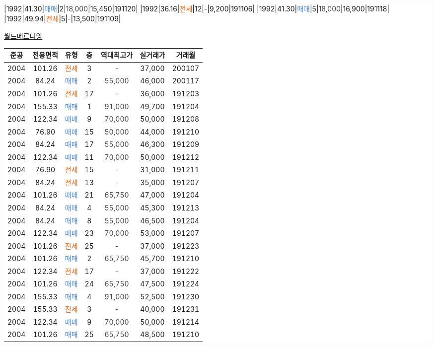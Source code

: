 |1992|41.30|<span style="color:#4285f3">매매</span>|2|<span style="color:#444444">18,000</span>|15,450|191120|
|1992|36.16|<span style="color:#ff5a00">전세</span>|12|<span style="color:#444444">-</span>|9,200|191106|
|1992|41.30|<span style="color:#4285f3">매매</span>|5|<span style="color:#444444">18,000</span>|16,900|191118|
|1992|49.94|<span style="color:#ff5a00">전세</span>|5|<span style="color:#444444">-</span>|13,500|191109|


<script async src="//pagead2.googlesyndication.com/pagead/js/adsbygoogle.js"></script>

<ins class="adsbygoogle"
     style="display:block"
     data-ad-client="ca-pub-1142216861245946"
     data-ad-slot="4805727019"
     data-ad-format="auto"
     data-full-width-responsive="true"></ins>
<script>
(adsbygoogle = window.adsbygoogle || []).push({});
</script>


[월드메르디앙](https://search.naver.com/search.naver?query=%EA%B2%BD%EA%B8%B0%EB%8F%84+%EC%88%98%EC%9B%90%EC%8B%9C+%ED%8C%94%EB%8B%AC%EA%B5%AC+%EC%9A%B0%EB%A7%8C%EB%8F%99+%EC%9B%94%EB%93%9C%EB%A9%94%EB%A5%B4%EB%94%94%EC%95%99)

|준공|전용면적|유형|층|역대최고가|실거래가|거래월|
|:---:|:---:|:---:|:---:|:---:|:---:|:---:|
|2004|101.26|<span style="color:#ff5a00">전세</span>|3|<span style="color:#444444">-</span>|37,000|200107|
|2004|84.24|<span style="color:#4285f3">매매</span>|2|<span style="color:#444444">55,000</span>|46,000|200117|
|2004|101.26|<span style="color:#ff5a00">전세</span>|17|<span style="color:#444444">-</span>|36,000|191203|
|2004|155.33|<span style="color:#4285f3">매매</span>|1|<span style="color:#444444">91,000</span>|49,700|191204|
|2004|122.34|<span style="color:#4285f3">매매</span>|9|<span style="color:#444444">70,000</span>|50,000|191208|
|2004|76.90|<span style="color:#4285f3">매매</span>|15|<span style="color:#444444">50,000</span>|44,000|191210|
|2004|84.24|<span style="color:#4285f3">매매</span>|17|<span style="color:#444444">55,000</span>|46,300|191209|
|2004|122.34|<span style="color:#4285f3">매매</span>|11|<span style="color:#444444">70,000</span>|50,000|191212|
|2004|76.90|<span style="color:#ff5a00">전세</span>|15|<span style="color:#444444">-</span>|31,000|191211|
|2004|84.24|<span style="color:#ff5a00">전세</span>|13|<span style="color:#444444">-</span>|35,000|191207|
|2004|101.26|<span style="color:#4285f3">매매</span>|21|<span style="color:#444444">65,750</span>|47,000|191204|
|2004|84.24|<span style="color:#4285f3">매매</span>|4|<span style="color:#444444">55,000</span>|45,300|191213|
|2004|84.24|<span style="color:#4285f3">매매</span>|8|<span style="color:#444444">55,000</span>|46,500|191204|
|2004|122.34|<span style="color:#4285f3">매매</span>|23|<span style="color:#444444">70,000</span>|53,000|191207|
|2004|101.26|<span style="color:#ff5a00">전세</span>|25|<span style="color:#444444">-</span>|37,000|191223|
|2004|101.26|<span style="color:#4285f3">매매</span>|2|<span style="color:#444444">65,750</span>|45,700|191210|
|2004|122.34|<span style="color:#ff5a00">전세</span>|17|<span style="color:#444444">-</span>|37,000|191222|
|2004|101.26|<span style="color:#4285f3">매매</span>|24|<span style="color:#444444">65,750</span>|47,500|191224|
|2004|155.33|<span style="color:#4285f3">매매</span>|4|<span style="color:#444444">91,000</span>|52,500|191230|
|2004|155.33|<span style="color:#ff5a00">전세</span>|3|<span style="color:#444444">-</span>|40,000|191231|
|2004|122.34|<span style="color:#4285f3">매매</span>|9|<span style="color:#444444">70,000</span>|50,000|191214|
|2004|101.26|<span style="color:#4285f3">매매</span>|25|<span style="color:#444444">65,750</span>|48,500|191210|